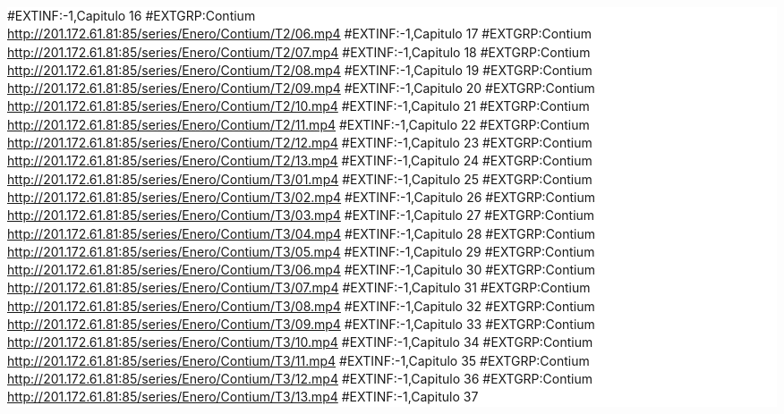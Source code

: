 #EXTINF:-1,Capitulo 16 
#EXTGRP:Contium  
http://201.172.61.81:85/series/Enero/Contium/T2/06.mp4
#EXTINF:-1,Capitulo 17 
#EXTGRP:Contium  
http://201.172.61.81:85/series/Enero/Contium/T2/07.mp4
#EXTINF:-1,Capitulo 18 
#EXTGRP:Contium  
http://201.172.61.81:85/series/Enero/Contium/T2/08.mp4
#EXTINF:-1,Capitulo 19 
#EXTGRP:Contium  
http://201.172.61.81:85/series/Enero/Contium/T2/09.mp4
#EXTINF:-1,Capitulo 20 
#EXTGRP:Contium  
http://201.172.61.81:85/series/Enero/Contium/T2/10.mp4
#EXTINF:-1,Capitulo 21 
#EXTGRP:Contium  
http://201.172.61.81:85/series/Enero/Contium/T2/11.mp4
#EXTINF:-1,Capitulo 22 
#EXTGRP:Contium  
http://201.172.61.81:85/series/Enero/Contium/T2/12.mp4
#EXTINF:-1,Capitulo 23 
#EXTGRP:Contium  
http://201.172.61.81:85/series/Enero/Contium/T2/13.mp4
#EXTINF:-1,Capitulo 24 
#EXTGRP:Contium  
http://201.172.61.81:85/series/Enero/Contium/T3/01.mp4
#EXTINF:-1,Capitulo 25 
#EXTGRP:Contium  
http://201.172.61.81:85/series/Enero/Contium/T3/02.mp4
#EXTINF:-1,Capitulo 26 
#EXTGRP:Contium  
http://201.172.61.81:85/series/Enero/Contium/T3/03.mp4
#EXTINF:-1,Capitulo 27 
#EXTGRP:Contium  
http://201.172.61.81:85/series/Enero/Contium/T3/04.mp4
#EXTINF:-1,Capitulo 28 
#EXTGRP:Contium  
http://201.172.61.81:85/series/Enero/Contium/T3/05.mp4
#EXTINF:-1,Capitulo 29 
#EXTGRP:Contium  
http://201.172.61.81:85/series/Enero/Contium/T3/06.mp4
#EXTINF:-1,Capitulo 30 
#EXTGRP:Contium  
http://201.172.61.81:85/series/Enero/Contium/T3/07.mp4
#EXTINF:-1,Capitulo 31 
#EXTGRP:Contium  
http://201.172.61.81:85/series/Enero/Contium/T3/08.mp4
#EXTINF:-1,Capitulo 32 
#EXTGRP:Contium  
http://201.172.61.81:85/series/Enero/Contium/T3/09.mp4
#EXTINF:-1,Capitulo 33 
#EXTGRP:Contium  
http://201.172.61.81:85/series/Enero/Contium/T3/10.mp4
#EXTINF:-1,Capitulo 34 
#EXTGRP:Contium  
http://201.172.61.81:85/series/Enero/Contium/T3/11.mp4
#EXTINF:-1,Capitulo 35 
#EXTGRP:Contium  
http://201.172.61.81:85/series/Enero/Contium/T3/12.mp4
#EXTINF:-1,Capitulo 36 
#EXTGRP:Contium  
http://201.172.61.81:85/series/Enero/Contium/T3/13.mp4
#EXTINF:-1,Capitulo 37 